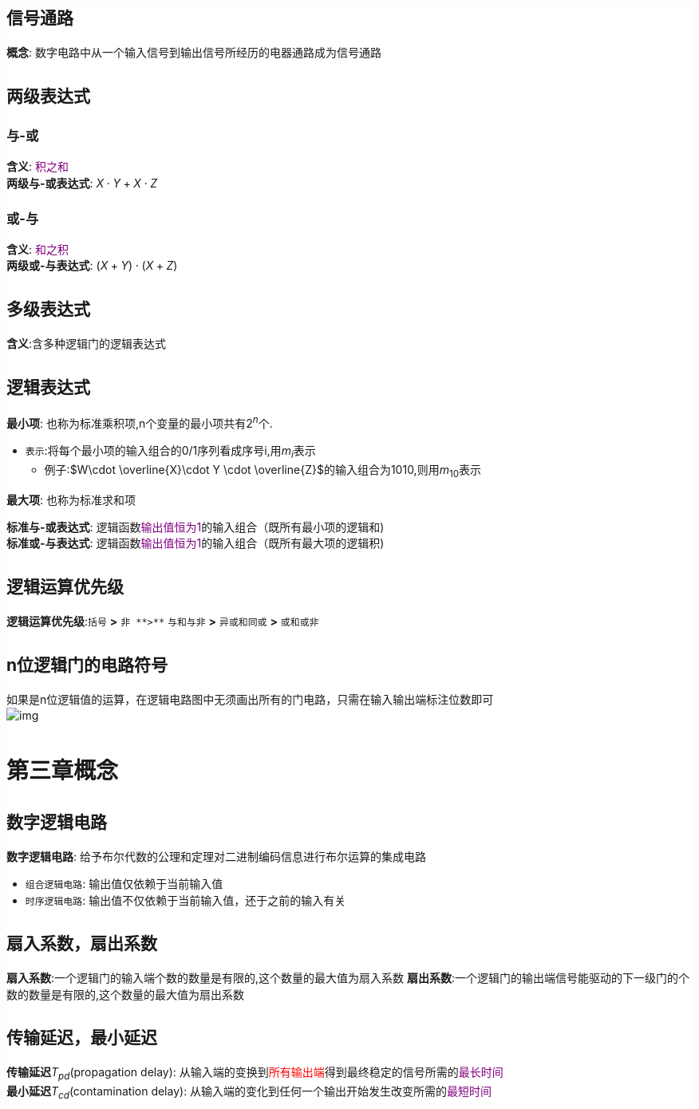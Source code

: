 ## 信号通路
**概念**: 数字电路中从一个输入信号到输出信号所经历的电器通路成为信号通路  


## 两级表达式
### 与-或
**含义**: <font color=purple>积之和</font>  
**两级与-或表达式**: $X\cdot Y + X\cdot Z$  

### 或-与
**含义**: <font color=purple>和之积</font>  
**两级或-与表达式**: $(X+Y)\cdot (X+Z)$   

## 多级表达式
**含义**:含多种逻辑门的逻辑表达式  

## 逻辑表达式
**最小项**: 也称为标准乘积项,n个变量的最小项共有$2^n$个.  
   - `表示`:将每个最小项的输入组合的0/1序列看成序号i,用$m_i$表示  
      - 例子:$W\cdot \overline{X}\cdot Y \cdot \overline{Z}$的输入组合为$1010$,则用$m_{10}$表示

**最大项**: 也称为标准求和项  

**标准与-或表达式**: 逻辑函数<font color=purple>输出值恒为1</font>的输入组合（既所有最小项的逻辑和)  
**标准或-与表达式**: 逻辑函数<font color=purple>输出值恒为1</font>的输入组合（既所有最大项的逻辑积)  

## 逻辑运算优先级
**逻辑运算优先级**:`括号` **>** `非 **>**` `与和与非` **>** `异或和同或` **>** `或和或非`  

## n位逻辑门的电路符号
如果是n位逻辑值的运算，在逻辑电路图中无须画出所有的门电路，只需在输入输出端标注位数即可  
![img](img/n位逻辑门的电路符号.png '图: n位逻辑门的电路符号. :size=80%')

# 第三章概念
## 数字逻辑电路
**数字逻辑电路**: 给予布尔代数的公理和定理对二进制编码信息进行布尔运算的集成电路  
   - `组合逻辑电路`: 输出值仅依赖于当前输入值  
   - `时序逻辑电路`: 输出值不仅依赖于当前输入值，还于之前的输入有关  

## 扇入系数，扇出系数
**扇入系数**:一个逻辑门的输入端个数的数量是有限的,这个数量的最大值为扇入系数
**扇出系数**:一个逻辑门的输出端信号能驱动的下一级门的个数的数量是有限的,这个数量的最大值为扇出系数

## 传输延迟，最小延迟
**传输延迟**$T_{pd}$(propagation delay): 从输入端的变换到<font color=red>所有输出端</font>得到最终稳定的信号所需的<font color=purple>最长时间</font>  
**最小延迟**$T_{cd}$(contamination delay): 从输入端的变化到任何一个输出开始发生改变所需的<font color=purple>最短时间</font>  
